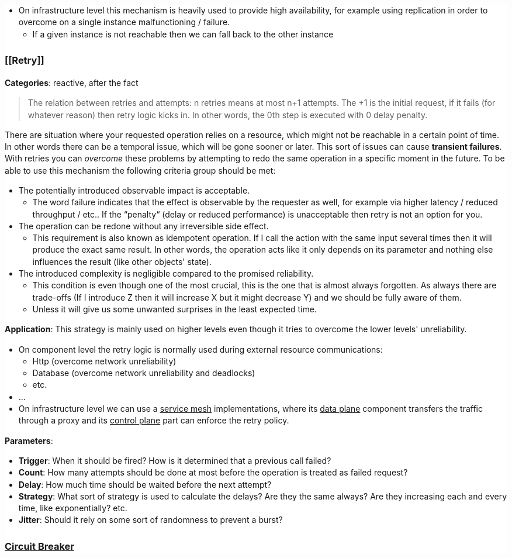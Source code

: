 - On infrastructure level this mechanism is heavily used to provide high availability, for example using replication in order to overcome on a single instance malfunctioning / failure.
    - If a given instance is not reachable then we can fall back to the other instance

### [[Retry]]

**Categories**: reactive, after the fact

> The relation between retries and attempts: n retries means at most n+1 attempts. The +1 is the initial request, if it fails (for whatever reason) then retry logic kicks in. In other words, the 0th step is executed with 0 delay penalty.

There are situation where your requested operation relies on a resource, which might not be reachable in a certain point of time. In other words there can be a temporal issue, which will be gone sooner or later. This sort of issues can cause **transient failures**. With retries you can _overcome_ these problems by attempting to redo the same operation in a specific moment in the future. To be able to use this mechanism the following criteria group should be met:
- The potentially introduced observable impact is acceptable. 
	- The word failure indicates that the effect is observable by the requester as well, for example via higher latency / reduced throughput / etc.. If the “penalty“ (delay or reduced performance) is unacceptable then retry is not an option for you.
- The operation can be redone without any irreversible side effect. 
	- This requirement is also known as idempotent operation. If I call the action with the same input several times then it will produce the exact same result. In other words, the operation acts like it only depends on its parameter and nothing else influences the result (like other objects' state).
- The introduced complexity is negligible compared to the promised reliability. 
	- This condition is even though one of the most crucial, this is the one that is almost always forgotten. As always there are trade-offs (If I introduce Z then it will increase X but it might decrease Y) and we should be fully aware of them.
    - Unless it will give us some unwanted surprises in the least expected time.

**Application**: This strategy is mainly used on higher levels even though it tries to overcome the lower levels' unreliability.
- On component level the retry logic is normally used during external resource communications:
    - Http (overcome network unreliability)
    - Database (overcome network unreliability and deadlocks)
    - etc.
- …
- On infrastructure level we can use a [service mesh](https://en.wikipedia.org/wiki/Service_mesh) implementations, where its [data plane](https://en.wikipedia.org/wiki/Data_plane) component transfers the traffic through a proxy and its [control plane](https://en.wikipedia.org/wiki/Control_plane) part can enforce the retry policy. 

**Parameters**:
- **Trigger**: When it should be fired? How is it determined that a previous call failed?
- **Count**: How many attempts should be done at most before the operation is treated as failed request?
- **Delay**: How much time should be waited before the next attempt?
- **Strategy**: What sort of strategy is used to calculate the delays? Are they the same always? Are they increasing each and every time, like exponentially? etc.
- **Jitter**: Should it rely on some sort of randomness to prevent a burst?

### [Circuit Breaker](Circuit%20Breaker.md)
